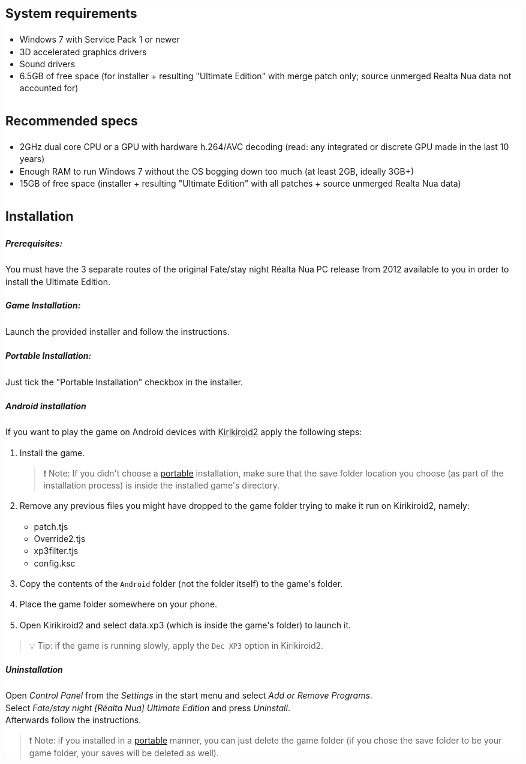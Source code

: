 
System requirements
-------------------

* Windows 7 with Service Pack 1 or newer
* 3D accelerated graphics drivers
* Sound drivers
* 6.5GB of free space (for installer + resulting "Ultimate Edition" with merge patch only; source unmerged Realta Nua data not accounted for)

Recommended specs
-----------------

* 2GHz dual core CPU or a GPU with hardware h.264/AVC decoding (read: any integrated or discrete GPU made in the last 10 years)
* Enough RAM to run Windows 7 without the OS bogging down too much (at least 2GB, ideally 3GB+)
* 15GB of free space (installer + resulting "Ultimate Edition" with all patches + source unmerged Realta Nua data)

Installation
------------

##### Prerequisites:
You must have the 3 separate routes of the original Fate/stay night Réalta Nua PC release from 2012 available to you in order to install the Ultimate Edition.

##### Game Installation:
Launch the provided installer and follow the instructions.  

##### Portable Installation:
Just tick the "Portable Installation" checkbox in the installer.

##### Android installation
If you want to play the game on Android devices with [Kirikiroid2] apply the following steps:
1. Install the game.
   
   > ❗ Note: If you didn't choose a [portable](#portable-installation) installation, make sure that the save folder location you choose (as part of the installation process) is inside the installed game's directory.
2. Remove any previous files you might have dropped to the game folder trying to make it run on Kirikiroid2, namely:
	* patch.tjs
	* Override2.tjs
	* xp3filter.tjs
	* config.ksc
3. Copy the contents of the `Android` folder (not the folder itself) to the game's folder.
4. Place the game folder somewhere on your phone.
5. Open Kirikiroid2 and select data.xp3 (which is inside the game's folder) to launch it.

> 💡 Tip: if the game is running slowly, apply the `Dec XP3` option in Kirikiroid2.

##### Uninstallation
Open *Control Panel* from the *Settings* in the start menu and select *Add or Remove Programs*.  
Select *Fate/stay night \[Réalta Nua\] Ultimate Edition* and press *Uninstall*.  
Afterwards follow the instructions.  
> ❗ Note: if you installed in a [portable](#portable-installation) manner, you can just delete the game folder (if you chose the save folder to be your game folder, your saves will be deleted as well).


[Ultimate Moon]: https://ultimate-moon.github.io/
[Hollow Moon]: https://hollow-moon.github.io/
[Mirror Moon]: http://mirrormoon.org/
[insani]: http://insani.org/fate.html
[Data Execution Prevention]: https://web.archive.org/web/20140911011045/http://support.microsoft.com/kb/875352/en-us
[Locale Emulator]: https://pooi.moe/Locale-Emulator/
[Kirikiroid2]: https://github.com/zeas2/Kirikiroid2